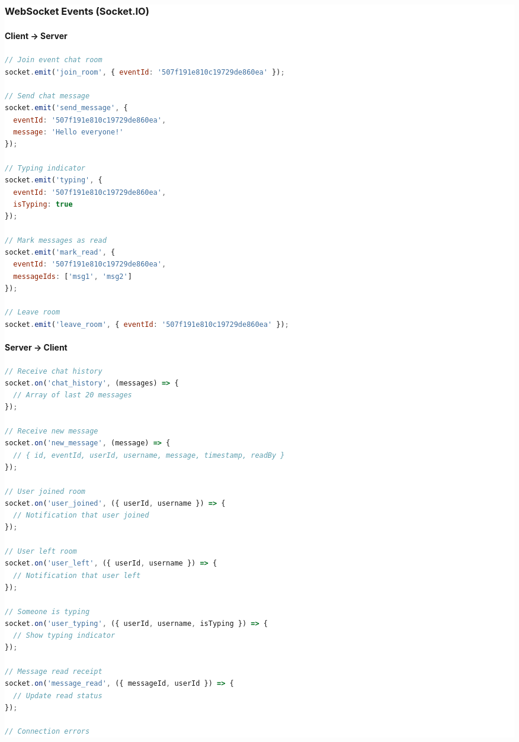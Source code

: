 ### WebSocket Events (Socket.IO)

#### Client → Server

```javascript
// Join event chat room
socket.emit('join_room', { eventId: '507f191e810c19729de860ea' });

// Send chat message
socket.emit('send_message', {
  eventId: '507f191e810c19729de860ea',
  message: 'Hello everyone!'
});

// Typing indicator
socket.emit('typing', {
  eventId: '507f191e810c19729de860ea',
  isTyping: true
});

// Mark messages as read
socket.emit('mark_read', {
  eventId: '507f191e810c19729de860ea',
  messageIds: ['msg1', 'msg2']
});

// Leave room
socket.emit('leave_room', { eventId: '507f191e810c19729de860ea' });
```

#### Server → Client

```javascript
// Receive chat history
socket.on('chat_history', (messages) => {
  // Array of last 20 messages
});

// Receive new message
socket.on('new_message', (message) => {
  // { id, eventId, userId, username, message, timestamp, readBy }
});

// User joined room
socket.on('user_joined', ({ userId, username }) => {
  // Notification that user joined
});

// User left room
socket.on('user_left', ({ userId, username }) => {
  // Notification that user left
});

// Someone is typing
socket.on('user_typing', ({ userId, username, isTyping }) => {
  // Show typing indicator
});

// Message read receipt
socket.on('message_read', ({ messageId, userId }) => {
  // Update read status
});

// Connection errors
```